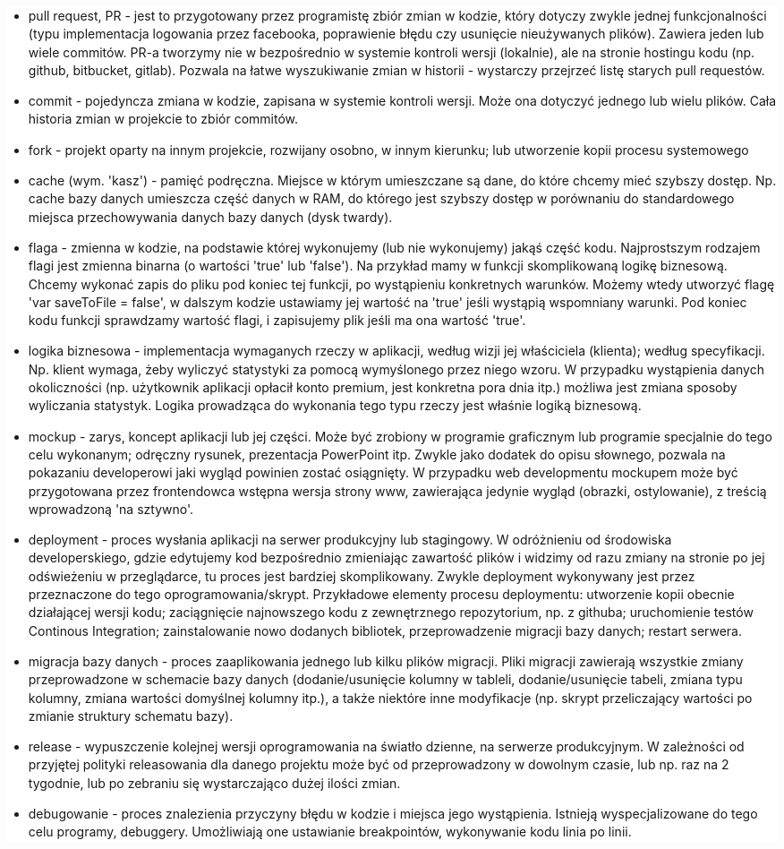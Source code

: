 - pull request, PR - jest to przygotowany przez programistę zbiór zmian w kodzie, który dotyczy zwykle jednej funkcjonalności (typu implementacja logowania przez facebooka, poprawienie błędu czy usunięcie nieużywanych plików). Zawiera jeden lub wiele commitów. PR-a tworzymy nie w bezpośrednio w systemie kontroli wersji (lokalnie), ale na stronie hostingu kodu (np. github, bitbucket, gitlab). Pozwala na łatwe wyszukiwanie zmian w historii - wystarczy przejrzeć listę starych pull requestów.

- commit - pojedyncza zmiana w kodzie, zapisana w systemie kontroli wersji. Może ona dotyczyć jednego lub wielu plików. Cała historia zmian w projekcie to zbiór commitów.

- fork - projekt oparty na innym projekcie, rozwijany osobno, w innym kierunku; lub utworzenie kopii procesu systemowego

- cache (wym. 'kasz') - pamięć podręczna. Miejsce w którym umieszczane są dane, do które chcemy mieć szybszy dostęp. Np. cache bazy danych umieszcza część danych w RAM, do którego jest szybszy dostęp w porównaniu do standardowego miejsca przechowywania danych bazy danych (dysk twardy).

- flaga - zmienna w kodzie, na podstawie której wykonujemy (lub nie wykonujemy) jakąś część kodu. Najprostszym rodzajem flagi jest zmienna binarna (o wartości 'true' lub 'false'). Na przykład mamy w funkcji skomplikowaną logikę biznesową. Chcemy wykonać zapis do pliku pod koniec tej funkcji, po wystąpieniu konkretnych warunków. Możemy wtedy utworzyć flagę 'var saveToFile = false', w dalszym kodzie ustawiamy jej wartość na 'true' jeśli wystąpią wspomniany warunki. Pod koniec kodu funkcji sprawdzamy wartość flagi, i zapisujemy plik jeśli ma ona wartość 'true'.

- logika biznesowa - implementacja wymaganych rzeczy w aplikacji, według wizji jej właściciela (klienta); według specyfikacji. Np. klient wymaga, żeby wyliczyć statystyki za pomocą wymyślonego przez niego wzoru. W przypadku wystąpienia danych okoliczności (np. użytkownik aplikacji opłacił konto premium, jest konkretna pora dnia itp.) możliwa jest zmiana sposoby wyliczania statystyk. Logika prowadząca do wykonania tego typu rzeczy jest właśnie logiką biznesową.

- mockup - zarys, koncept aplikacji lub jej części. Może być zrobiony w programie graficznym lub programie specjalnie do tego celu wykonanym; odręczny rysunek, prezentacja PowerPoint itp. Zwykle jako dodatek do opisu słownego, pozwala na pokazaniu developerowi jaki wygląd powinien zostać osiągnięty. W przypadku web developmentu mockupem może być przygotowana przez frontendowca wstępna wersja strony www, zawierająca jedynie wygląd (obrazki, ostylowanie), z treścią wprowadzoną 'na sztywno'.

- deployment - proces wysłania aplikacji na serwer produkcyjny lub stagingowy. W odróżnieniu od środowiska developerskiego, gdzie edytujemy kod bezpośrednio zmieniając zawartość plików i widzimy od razu zmiany na stronie po jej odświeżeniu w przeglądarce, tu proces jest bardziej skomplikowany. Zwykle deployment wykonywany jest przez przeznaczone do tego oprogramowania/skrypt. Przykładowe elementy procesu deploymentu: utworzenie kopii obecnie działającej wersji kodu; zaciągnięcie najnowszego kodu z zewnętrznego repozytorium, np. z githuba; uruchomienie testów Continous Integration; zainstalowanie nowo dodanych bibliotek, przeprowadzenie migracji bazy danych; restart serwera.

- migracja bazy danych - proces zaaplikowania jednego lub kilku plików migracji. Pliki migracji zawierają wszystkie zmiany przeprowadzone w schemacie bazy danych (dodanie/usunięcie kolumny w tableli, dodanie/usunięcie tabeli, zmiana typu kolumny, zmiana wartości domyślnej kolumny itp.), a także niektóre inne modyfikacje (np. skrypt przeliczający wartości po zmianie struktury schematu bazy).

- release - wypuszczenie kolejnej wersji oprogramowania na światło dzienne, na serwerze produkcyjnym. W zależności od przyjętej polityki releasowania dla danego projektu może być od przeprowadzony w dowolnym czasie, lub np. raz na 2 tygodnie, lub po zebraniu się wystarczająco dużej ilości zmian.

- debugowanie - proces znalezienia przyczyny błędu w kodzie i miejsca jego wystąpienia. Istnieją wyspecjalizowane do tego celu programy, debuggery. Umożliwiają one ustawianie breakpointów, wykonywanie kodu linia po linii.
